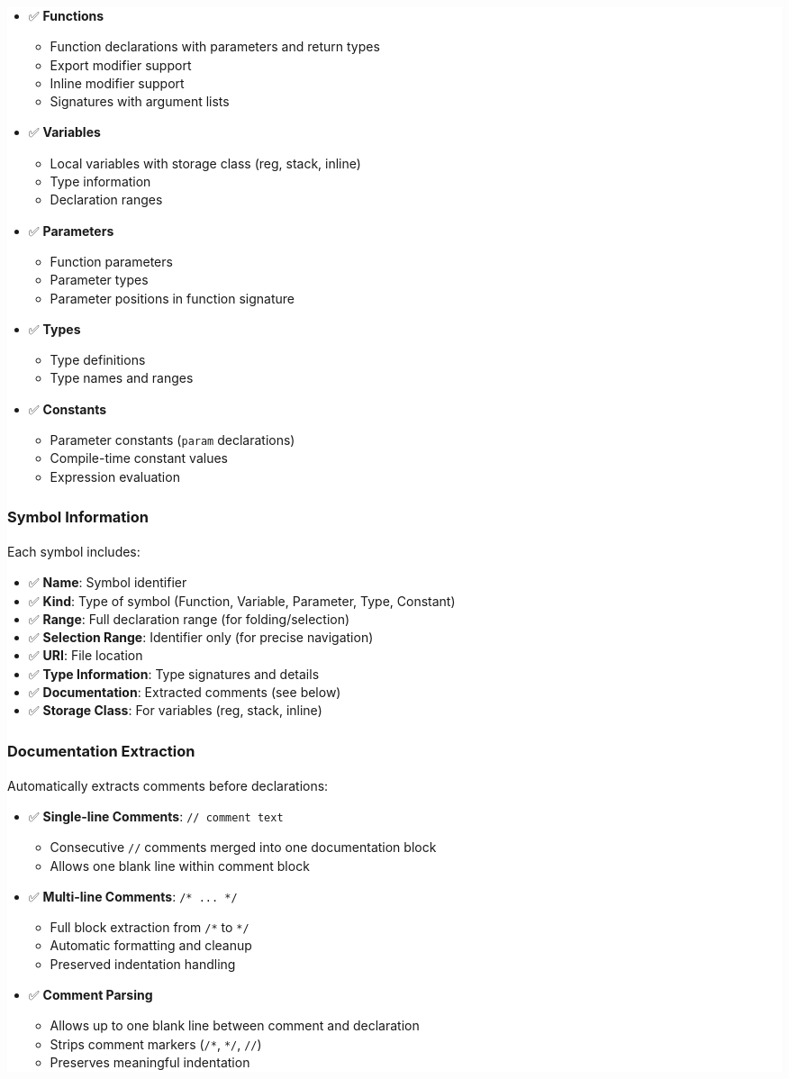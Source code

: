 - ✅ **Functions**
  - Function declarations with parameters and return types
  - Export modifier support
  - Inline modifier support
  - Signatures with argument lists

- ✅ **Variables**
  - Local variables with storage class (reg, stack, inline)
  - Type information
  - Declaration ranges

- ✅ **Parameters**
  - Function parameters
  - Parameter types
  - Parameter positions in function signature

- ✅ **Types**
  - Type definitions
  - Type names and ranges

- ✅ **Constants**
  - Parameter constants (`param` declarations)
  - Compile-time constant values
  - Expression evaluation

### Symbol Information

Each symbol includes:
- ✅ **Name**: Symbol identifier
- ✅ **Kind**: Type of symbol (Function, Variable, Parameter, Type, Constant)
- ✅ **Range**: Full declaration range (for folding/selection)
- ✅ **Selection Range**: Identifier only (for precise navigation)
- ✅ **URI**: File location
- ✅ **Type Information**: Type signatures and details
- ✅ **Documentation**: Extracted comments (see below)
- ✅ **Storage Class**: For variables (reg, stack, inline)

### Documentation Extraction

Automatically extracts comments before declarations:

- ✅ **Single-line Comments**: `// comment text`
  - Consecutive `//` comments merged into one documentation block
  - Allows one blank line within comment block

- ✅ **Multi-line Comments**: `/* ... */`
  - Full block extraction from `/*` to `*/`
  - Automatic formatting and cleanup
  - Preserved indentation handling

- ✅ **Comment Parsing**
  - Allows up to one blank line between comment and declaration
  - Strips comment markers (`/*`, `*/`, `//`)
  - Preserves meaningful indentation
